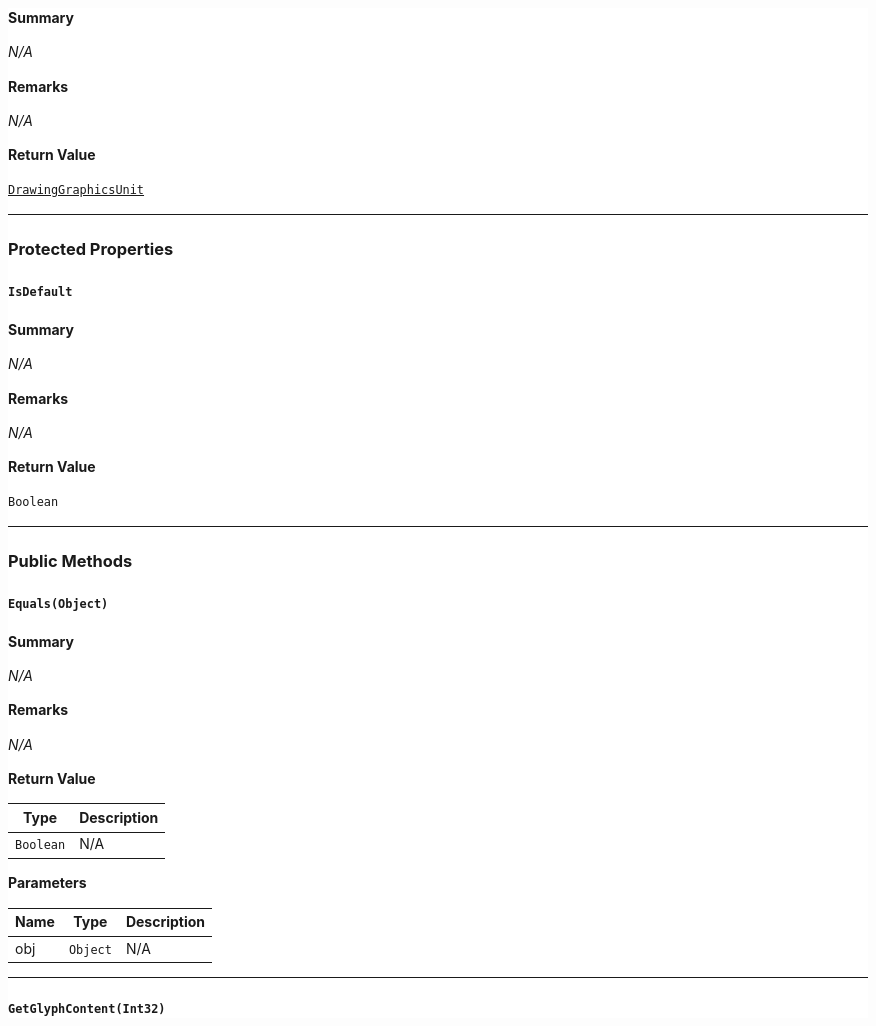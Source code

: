 **Summary**

   *N/A*

**Remarks**

   *N/A*

**Return Value**

[`DrawingGraphicsUnit`](../ThinkGeo.Core/ThinkGeo.Core.DrawingGraphicsUnit.md)

---

### Protected Properties

#### `IsDefault`

**Summary**

   *N/A*

**Remarks**

   *N/A*

**Return Value**

`Boolean`

---

### Public Methods

#### `Equals(Object)`

**Summary**

   *N/A*

**Remarks**

   *N/A*

**Return Value**

|Type|Description|
|---|---|
|`Boolean`|N/A|

**Parameters**

|Name|Type|Description|
|---|---|---|
|obj|`Object`|N/A|

---
#### `GetGlyphContent(Int32)`
